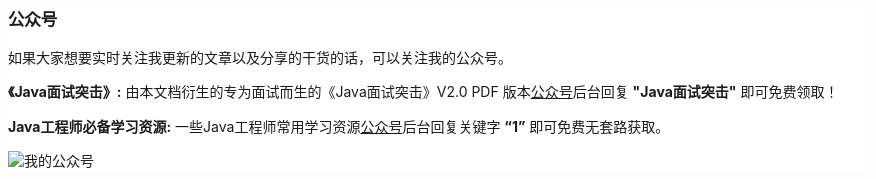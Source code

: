 ### 公众号

如果大家想要实时关注我更新的文章以及分享的干货的话，可以关注我的公众号。

**《Java面试突击》:** 由本文档衍生的专为面试而生的《Java面试突击》V2.0 PDF 版本[公众号](#公众号)后台回复 **"Java面试突击"** 即可免费领取！

**Java工程师必备学习资源:** 一些Java工程师常用学习资源[公众号](#公众号)后台回复关键字 **“1”** 即可免费无套路获取。 

![我的公众号](https://user-gold-cdn.xitu.io/2018/11/28/167598cd2e17b8ec?w=258&h=258&f=jpeg&s=27334)
